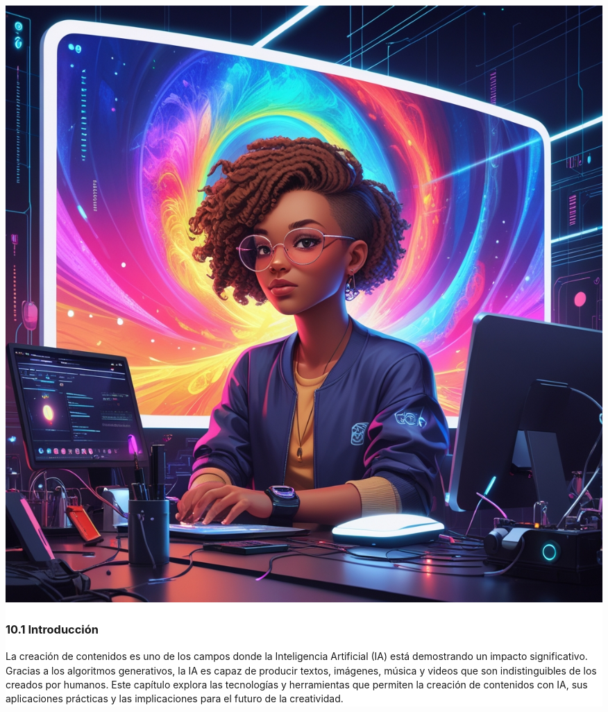 ![](../book/capitolo10/capitolo10.jpg)

### **10.1 Introducción**

La creación de contenidos es uno de los campos donde la Inteligencia Artificial (IA) está demostrando un impacto significativo. Gracias a los algoritmos generativos, la IA es capaz de producir textos, imágenes, música y videos que son indistinguibles de los creados por humanos. Este capítulo explora las tecnologías y herramientas que permiten la creación de contenidos con IA, sus aplicaciones prácticas y las implicaciones para el futuro de la creatividad.
